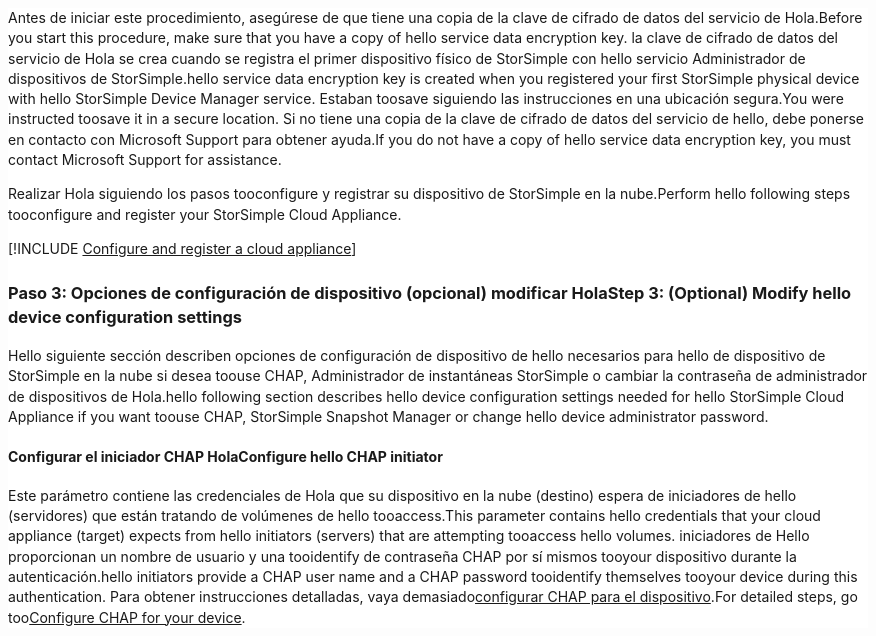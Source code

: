 <span data-ttu-id="4d0a6-206">Antes de iniciar este procedimiento, asegúrese de que tiene una copia de la clave de cifrado de datos del servicio de Hola.</span><span class="sxs-lookup"><span data-stu-id="4d0a6-206">Before you start this procedure, make sure that you have a copy of hello service data encryption key.</span></span> <span data-ttu-id="4d0a6-207">la clave de cifrado de datos del servicio de Hola se crea cuando se registra el primer dispositivo físico de StorSimple con hello servicio Administrador de dispositivos de StorSimple.</span><span class="sxs-lookup"><span data-stu-id="4d0a6-207">hello service data encryption key is created when you registered your first StorSimple physical device with hello StorSimple Device Manager service.</span></span> <span data-ttu-id="4d0a6-208">Estaban toosave siguiendo las instrucciones en una ubicación segura.</span><span class="sxs-lookup"><span data-stu-id="4d0a6-208">You were instructed toosave it in a secure location.</span></span> <span data-ttu-id="4d0a6-209">Si no tiene una copia de la clave de cifrado de datos del servicio de hello, debe ponerse en contacto con Microsoft Support para obtener ayuda.</span><span class="sxs-lookup"><span data-stu-id="4d0a6-209">If you do not have a copy of hello service data encryption key, you must contact Microsoft Support for assistance.</span></span>

<span data-ttu-id="4d0a6-210">Realizar Hola siguiendo los pasos tooconfigure y registrar su dispositivo de StorSimple en la nube.</span><span class="sxs-lookup"><span data-stu-id="4d0a6-210">Perform hello following steps tooconfigure and register your StorSimple Cloud Appliance.</span></span>

[!INCLUDE [Configure and register a cloud appliance](../../includes/storsimple-8000-configure-register-cloud-appliance.md)]

### <a name="step-3-optional-modify-hello-device-configuration-settings"></a><span data-ttu-id="4d0a6-211">Paso 3: Opciones de configuración de dispositivo (opcional) modificar Hola</span><span class="sxs-lookup"><span data-stu-id="4d0a6-211">Step 3: (Optional) Modify hello device configuration settings</span></span>

<span data-ttu-id="4d0a6-212">Hello siguiente sección describen opciones de configuración de dispositivo de hello necesarios para hello de dispositivo de StorSimple en la nube si desea toouse CHAP, Administrador de instantáneas StorSimple o cambiar la contraseña de administrador de dispositivos de Hola.</span><span class="sxs-lookup"><span data-stu-id="4d0a6-212">hello following section describes hello device configuration settings needed for hello StorSimple Cloud Appliance if you want toouse CHAP, StorSimple Snapshot Manager or change hello device administrator password.</span></span>

#### <a name="configure-hello-chap-initiator"></a><span data-ttu-id="4d0a6-213">Configurar el iniciador CHAP Hola</span><span class="sxs-lookup"><span data-stu-id="4d0a6-213">Configure hello CHAP initiator</span></span>

<span data-ttu-id="4d0a6-214">Este parámetro contiene las credenciales de Hola que su dispositivo en la nube (destino) espera de iniciadores de hello (servidores) que están tratando de volúmenes de hello tooaccess.</span><span class="sxs-lookup"><span data-stu-id="4d0a6-214">This parameter contains hello credentials that your cloud appliance (target) expects from hello initiators (servers) that are attempting tooaccess hello volumes.</span></span> <span data-ttu-id="4d0a6-215">iniciadores de Hello proporcionan un nombre de usuario y una tooidentify de contraseña CHAP por sí mismos tooyour dispositivo durante la autenticación.</span><span class="sxs-lookup"><span data-stu-id="4d0a6-215">hello initiators provide a CHAP user name and a CHAP password tooidentify themselves tooyour device during this authentication.</span></span> <span data-ttu-id="4d0a6-216">Para obtener instrucciones detalladas, vaya demasiado[configurar CHAP para el dispositivo](storsimple-8000-configure-chap.md#unidirectional-or-one-way-authentication).</span><span class="sxs-lookup"><span data-stu-id="4d0a6-216">For detailed steps, go too[Configure CHAP for your device](storsimple-8000-configure-chap.md#unidirectional-or-one-way-authentication).</span></span>
